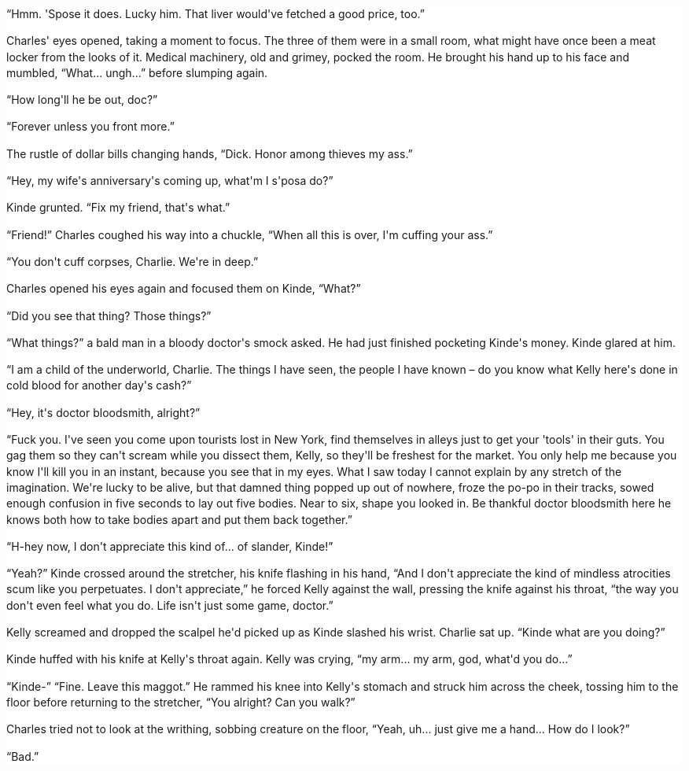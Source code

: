 “Hmm. 'Spose it does. Lucky him. That liver would've fetched a good price, too.”

Charles' eyes opened, taking a moment to focus. The three of them were in a small room, what might have once been a meat locker from the looks of it. Medical machinery, old and grimey, pocked the room. He brought his hand up to his face and mumbled, “What... ungh...” before slumping again.

“How long'll he be out, doc?”

“Forever unless you front more.”

The rustle of dollar bills changing hands, “Dick. Honor among thieves my ass.”

“Hey, my wife's anniversary's coming up, what'm I s'posa do?”

Kinde grunted. “Fix my friend, that's what.”

“Friend!” Charles coughed his way into a chuckle, “When all this is over, I'm cuffing your ass.”

“You don't cuff corpses, Charlie. We're in deep.”

Charles opened his eyes again and focused them on Kinde, “What?”

“Did you see that thing? Those things?”

“What things?” a bald man in a bloody doctor's smock asked. He had just finished pocketing Kinde's money. Kinde glared at him.

“I am a child of the underworld, Charlie. The things I have seen, the people I have known – do you know what Kelly here's done in cold blood for another day's cash?”

“Hey, it's doctor bloodsmith, alright?”

“Fuck you. I've seen you come upon tourists lost in New York, find themselves in alleys just to get your 'tools' in their guts. You gag them so they can't scream while you dissect them, Kelly, so they'll be freshest for the market. You only help me because you know I'll kill you in an instant, because you see that in my eyes. What I saw today I cannot explain by any stretch of the imagination. We're lucky to be alive, but that damned thing popped up out of nowhere, froze the po-po in their tracks, sowed enough confusion in five seconds to lay out five bodies. Near to six, shape you looked in. Be thankful doctor bloodsmith here he knows both how to take bodies apart and put them back together.”

“H-hey now, I don't appreciate this kind of... of slander, Kinde!”

“Yeah?” Kinde crossed around the stretcher, his knife flashing in his hand, “And I don't appreciate the kind of mindless atrocities scum like you perpetuates. I don't appreciate,” he forced Kelly against the wall, pressing the knife against his throat, “the way you don't even feel what you do. Life isn't just some game, doctor.”

Kelly screamed and dropped the scalpel he'd picked up as Kinde slashed his wrist. Charlie sat up. “Kinde what are you doing?”

Kinde huffed with his knife at Kelly's throat again. Kelly was crying, “my arm... my arm, god, what'd you do...”

“Kinde-” “Fine. Leave this maggot.” He rammed his knee into Kelly's stomach and struck him across the cheek, tossing him to the floor before returning to the stretcher, “You alright? Can you walk?”

Charles tried not to look at the writhing, sobbing creature on the floor, “Yeah, uh... just give me a hand... How do I look?”

“Bad.”
